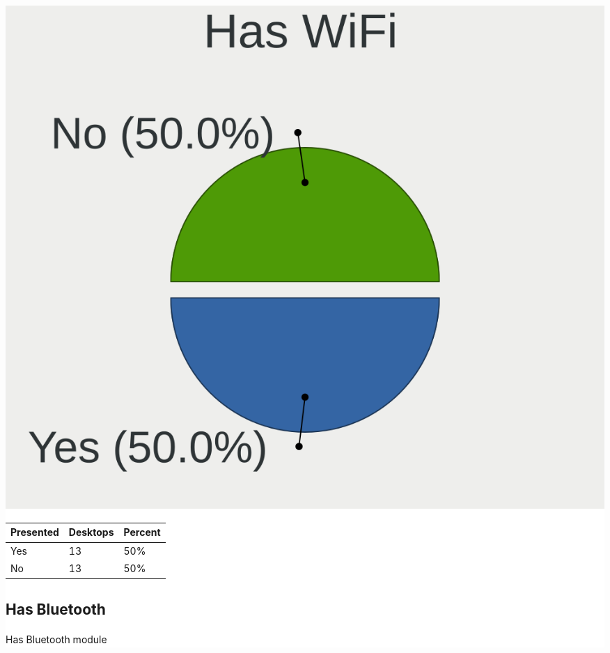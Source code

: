 ![Has WiFi](./images/pie_chart/node_has_wifi.svg)


| Presented | Desktops | Percent |
|-----------|----------|---------|
| Yes       | 13       | 50%     |
| No        | 13       | 50%     |

Has Bluetooth
-------------

Has Bluetooth module
